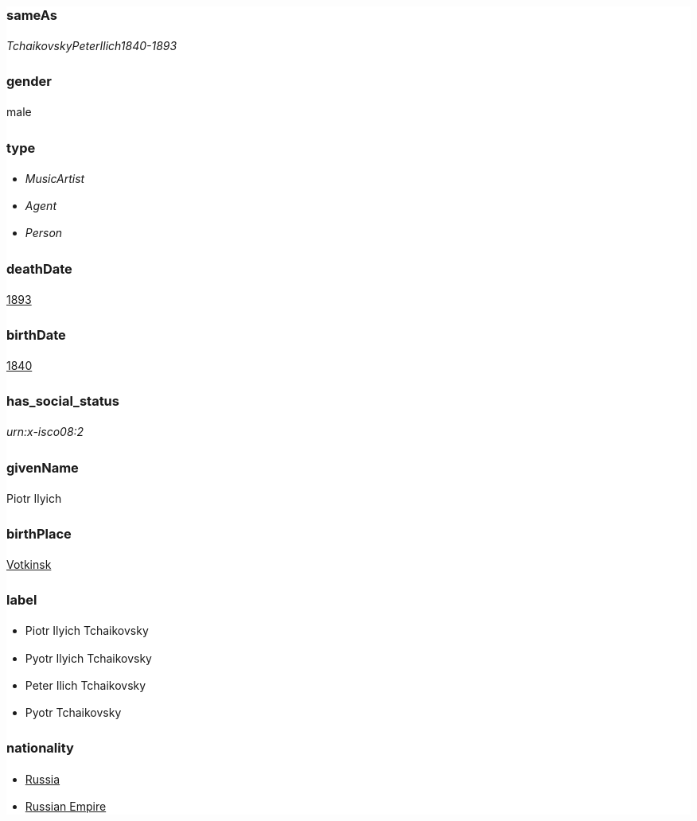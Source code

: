 ### sameAs


*TchaikovskyPeterIlich1840-1893*

### gender


male

### type

 - *MusicArtist*

 - *Agent*

 - *Person*

### deathDate


[1893](#1893)

### birthDate


[1840](#1840)

### has_social_status


*urn:x-isco08:2*

### givenName


Piotr Ilyich

### birthPlace


[Votkinsk](#Votkinsk)

### label

 - Piotr Ilyich Tchaikovsky

 - Pyotr Ilyich Tchaikovsky

 - Peter Ilich Tchaikovsky

 - Pyotr Tchaikovsky

### nationality

 - [Russia](#Russia)

 - [Russian Empire](#Russian-Empire)
